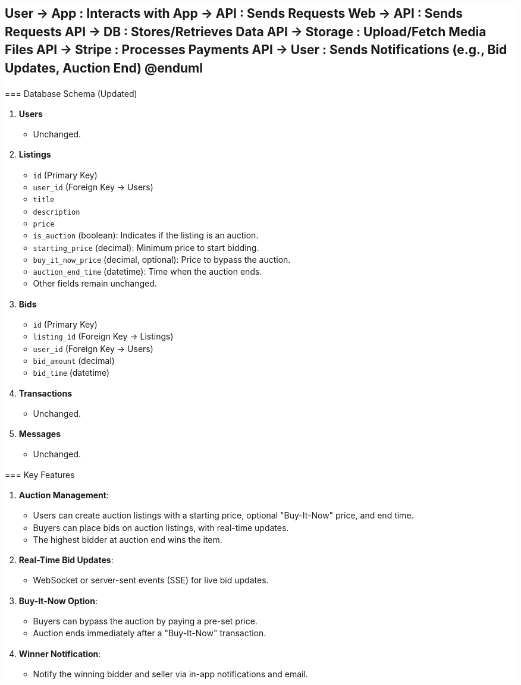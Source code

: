 User -> App : Interacts with
App -> API : Sends Requests
Web -> API : Sends Requests
API -> DB : Stores/Retrieves Data
API -> Storage : Upload/Fetch Media Files
API -> Stripe : Processes Payments
API -> User : Sends Notifications (e.g., Bid Updates, Auction End)
@enduml
----

=== Database Schema (Updated)

1. **Users**
   - Unchanged.

2. **Listings**
   - `id` (Primary Key)
   - `user_id` (Foreign Key → Users)
   - `title`
   - `description`
   - `price`
   - `is_auction` (boolean): Indicates if the listing is an auction.
   - `starting_price` (decimal): Minimum price to start bidding.
   - `buy_it_now_price` (decimal, optional): Price to bypass the auction.
   - `auction_end_time` (datetime): Time when the auction ends.
   - Other fields remain unchanged.

3. **Bids**
   - `id` (Primary Key)
   - `listing_id` (Foreign Key → Listings)
   - `user_id` (Foreign Key → Users)
   - `bid_amount` (decimal)
   - `bid_time` (datetime)

4. **Transactions**
   - Unchanged.

5. **Messages**
   - Unchanged.

=== Key Features

1. **Auction Management**:
   - Users can create auction listings with a starting price, optional "Buy-It-Now" price, and end time.
   - Buyers can place bids on auction listings, with real-time updates.
   - The highest bidder at auction end wins the item.

2. **Real-Time Bid Updates**:
   - WebSocket or server-sent events (SSE) for live bid updates.

3. **Buy-It-Now Option**:
   - Buyers can bypass the auction by paying a pre-set price.
   - Auction ends immediately after a "Buy-It-Now" transaction.

4. **Winner Notification**:
   - Notify the winning bidder and seller via in-app notifications and email.
